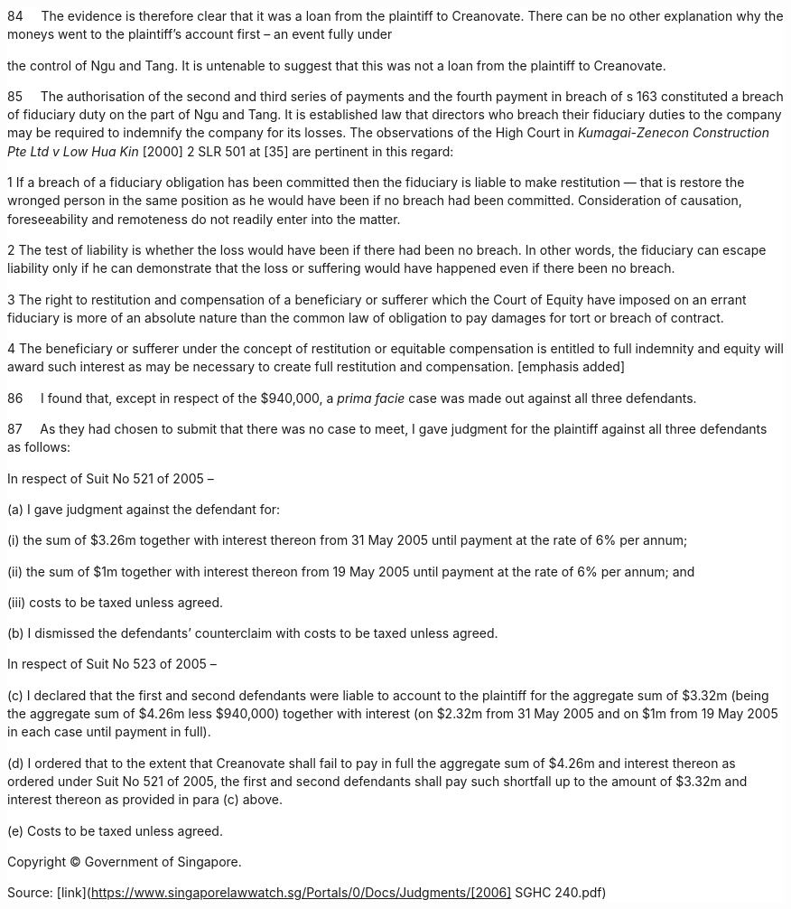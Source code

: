 84     The evidence is therefore clear that it was a loan from the plaintiff to Creanovate. There can be no other explanation why the moneys went to the plaintiff’s account first – an event fully under 


the control of Ngu and Tang. It is untenable to suggest that this was not a loan from the plaintiff to Creanovate. 

85     The authorisation of the second and third series of payments and the fourth payment in breach of s 163 constituted a breach of fiduciary duty on the part of Ngu and Tang. It is established law that directors who breach their fiduciary duties to the company may be required to indemnify the company for its losses. The observations of the High Court in _Kumagai-Zenecon Construction Pte Ltd v Low Hua Kin_ [2000] 2 SLR 501 at [35] are pertinent in this regard: 

 1 If a breach of a fiduciary obligation has been committed then the fiduciary is liable to make restitution — that is restore the wronged person in the same position as he would have been if no breach had been committed. Consideration of causation, foreseeability and remoteness do not readily enter into the matter. 

 2 The test of liability is whether the loss would have been if there had been no breach. In other words, the fiduciary can escape liability only if he can demonstrate that the loss or suffering would have happened even if there been no breach. 

 3 The right to restitution and compensation of a beneficiary or sufferer which the Court of Equity have imposed on an errant fiduciary is more of an absolute nature than the common law of obligation to pay damages for tort or breach of contract. 

 4 The beneficiary or sufferer under the concept of restitution or equitable compensation is entitled to full indemnity and equity will award such interest as may be necessary to create full restitution and compensation. [emphasis added] 

86     I found that, except in respect of the $940,000, a _prima facie_ case was made out against all three defendants. 

87     As they had chosen to submit that there was no case to meet, I gave judgment for the plaintiff against all three defendants as follows: 

 In respect of Suit No 521 of 2005 – 

 (a) I gave judgment against the defendant for: 

 (i) the sum of $3.26m together with interest thereon from 31 May 2005 until payment at the rate of 6% per annum; 

 (ii) the sum of $1m together with interest thereon from 19 May 2005 until payment at the rate of 6% per annum; and 

 (iii) costs to be taxed unless agreed. 

 (b) I dismissed the defendants’ counterclaim with costs to be taxed unless agreed. 

 In respect of Suit No 523 of 2005 – 

 (c) I declared that the first and second defendants were liable to account to the plaintiff for the aggregate sum of $3.32m (being the aggregate sum of $4.26m less $940,000) together with interest (on $2.32m from 31 May 2005 and on $1m from 19 May 2005 in each case until payment in full). 


(d) I ordered that to the extent that Creanovate shall fail to pay in full the aggregate sum of $4.26m and interest thereon as ordered under Suit No 521 of 2005, the first and second defendants shall pay such shortfall up to the amount of $3.32m and interest thereon as provided in para (c) above. 

(e) Costs to be taxed unless agreed. 

 Copyright © Government of Singapore. 


Source: [link](https://www.singaporelawwatch.sg/Portals/0/Docs/Judgments/[2006] SGHC 240.pdf)
